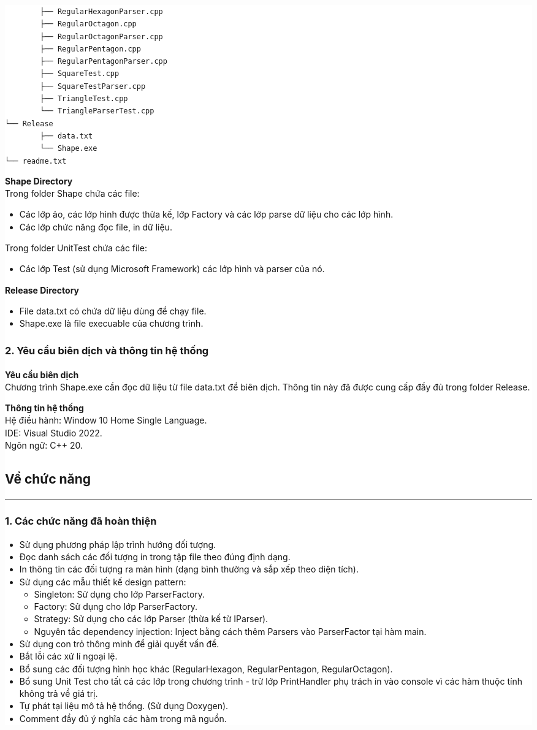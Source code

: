 ```
        ├── RegularHexagonParser.cpp
        ├── RegularOctagon.cpp
        ├── RegularOctagonParser.cpp
        ├── RegularPentagon.cpp
        ├── RegularPentagonParser.cpp
        ├── SquareTest.cpp
        ├── SquareTestParser.cpp
        ├── TriangleTest.cpp
        └── TriangleParserTest.cpp
└── Release
        ├── data.txt
        └── Shape.exe
└── readme.txt
```
**Shape Directory**  
Trong folder Shape chứa các file:
- Các lớp ảo, các lớp hình được thừa kế, lớp Factory và các lớp parse dữ liệu cho các lớp hình.
- Các lớp chức năng đọc file, in dữ liệu.

Trong folder UnitTest chứa các file:
- Các lớp Test (sử dụng Microsoft Framework) các lớp hình và parser của nó.   

**Release Directory**
- File data.txt có chứa dữ liệu dùng để chạy file.
- Shape.exe là file execuable của chương trình.

### 2. Yêu cầu biên dịch và thông tin hệ thống  

**Yêu cầu biên dịch**  
Chương trình Shape.exe cần đọc dữ liệu từ file data.txt để biên dịch. Thông tin này đã được cung cấp đầy đủ trong folder Release.

**Thông tin hệ thống**  
Hệ điều hành: Window 10 Home Single Language.  
IDE: Visual Studio 2022.  
Ngôn ngữ: C++ 20.
## Về chức năng
---
### 1. Các chức năng đã hoàn thiện
- Sử dụng phương pháp lập trình hướng đối tượng.
- Đọc danh sách các đối tượng in trong tập file theo đúng định dạng.
- In thông tin các đối tượng ra màn hình (dạng bình thường và sắp xếp theo diện tích).
- Sử dụng các mẫu thiết kế design pattern: 
    - Singleton: Sử dụng cho lớp ParserFactory.
    - Factory: Sử dụng cho lớp ParserFactory.
    - Strategy: Sử dụng cho các lớp Parser (thừa kế từ IParser).
    - Nguyên tắc dependency injection: Inject bằng cách thêm Parsers vào ParserFactor tại hàm main.
- Sử dụng con trỏ thông minh để giải quyết vấn đề.
- Bắt lỗi các xử lí ngoại lệ.
- Bổ sung các đối tượng hình học khác (RegularHexagon, RegularPentagon, RegularOctagon).
- Bổ sung Unit Test cho tất cả các lớp trong chương trình - trừ lớp PrintHandler phụ trách in vào console vì các hàm thuộc tính không trả về giá trị.
- Tự phát tại liệu mô tả hệ thống. (Sử dụng Doxygen).
- Comment đầy đủ ý nghĩa các hàm trong mã nguồn.
